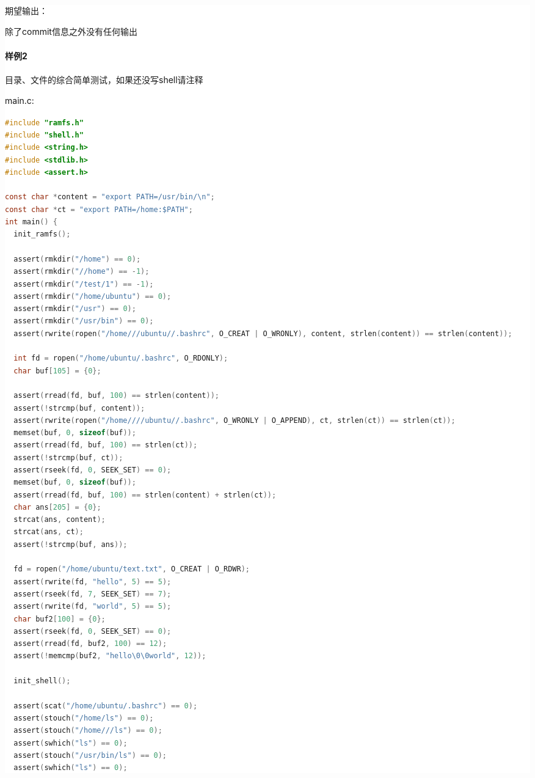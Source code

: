 期望输出：

除了commit信息之外没有任何输出

#### 样例2

目录、文件的综合简单测试，如果还没写shell请注释

main.c:

~~~~c
#include "ramfs.h"
#include "shell.h"
#include <string.h>
#include <stdlib.h>
#include <assert.h>

const char *content = "export PATH=/usr/bin/\n";
const char *ct = "export PATH=/home:$PATH";
int main() {
  init_ramfs();

  assert(rmkdir("/home") == 0);
  assert(rmkdir("//home") == -1);
  assert(rmkdir("/test/1") == -1);
  assert(rmkdir("/home/ubuntu") == 0);
  assert(rmkdir("/usr") == 0);
  assert(rmkdir("/usr/bin") == 0);
  assert(rwrite(ropen("/home///ubuntu//.bashrc", O_CREAT | O_WRONLY), content, strlen(content)) == strlen(content));
  
  int fd = ropen("/home/ubuntu/.bashrc", O_RDONLY);
  char buf[105] = {0};

  assert(rread(fd, buf, 100) == strlen(content));
  assert(!strcmp(buf, content));
  assert(rwrite(ropen("/home////ubuntu//.bashrc", O_WRONLY | O_APPEND), ct, strlen(ct)) == strlen(ct));
  memset(buf, 0, sizeof(buf));
  assert(rread(fd, buf, 100) == strlen(ct));
  assert(!strcmp(buf, ct));
  assert(rseek(fd, 0, SEEK_SET) == 0);
  memset(buf, 0, sizeof(buf));
  assert(rread(fd, buf, 100) == strlen(content) + strlen(ct));
  char ans[205] = {0};
  strcat(ans, content);
  strcat(ans, ct);
  assert(!strcmp(buf, ans));

  fd = ropen("/home/ubuntu/text.txt", O_CREAT | O_RDWR);
  assert(rwrite(fd, "hello", 5) == 5);
  assert(rseek(fd, 7, SEEK_SET) == 7);
  assert(rwrite(fd, "world", 5) == 5);
  char buf2[100] = {0};
  assert(rseek(fd, 0, SEEK_SET) == 0);
  assert(rread(fd, buf2, 100) == 12);
  assert(!memcmp(buf2, "hello\0\0world", 12));

  init_shell();

  assert(scat("/home/ubuntu/.bashrc") == 0);
  assert(stouch("/home/ls") == 0);
  assert(stouch("/home///ls") == 0);
  assert(swhich("ls") == 0);
  assert(stouch("/usr/bin/ls") == 0);
  assert(swhich("ls") == 0);
~~~~